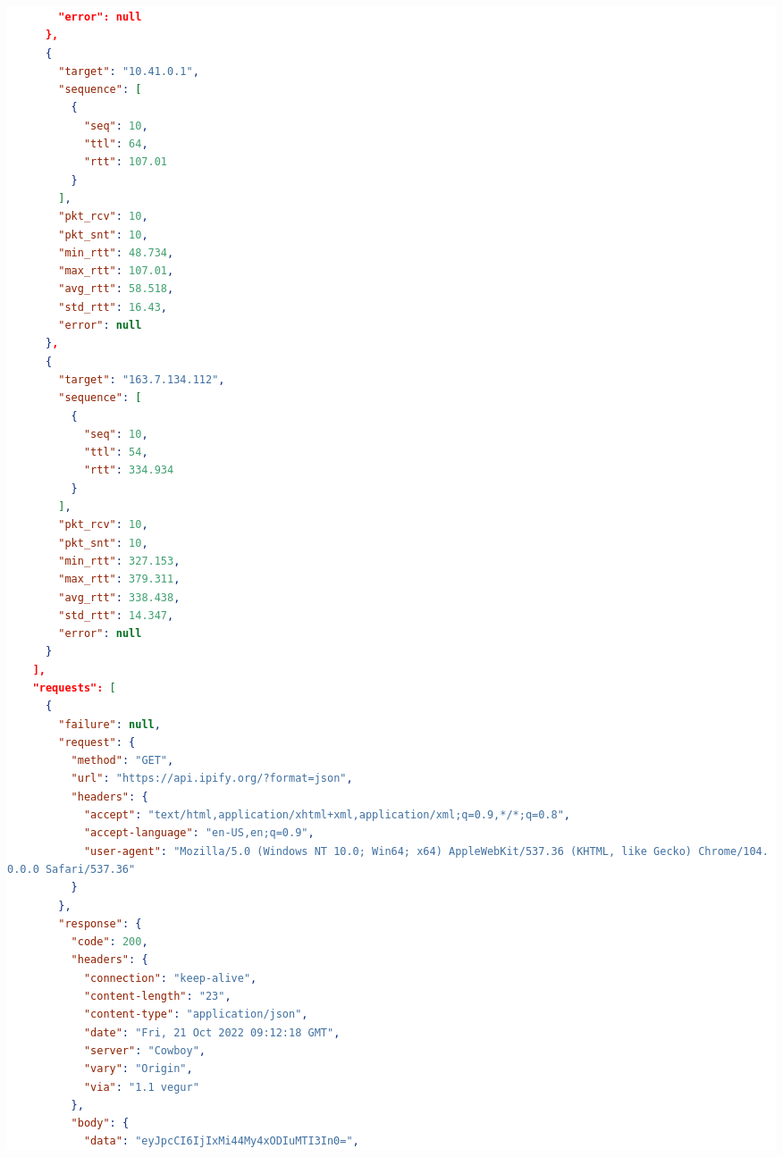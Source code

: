 ```JSON
        "error": null
      },
      {
        "target": "10.41.0.1",
        "sequence": [
          {
            "seq": 10,
            "ttl": 64,
            "rtt": 107.01
          }
        ],
        "pkt_rcv": 10,
        "pkt_snt": 10,
        "min_rtt": 48.734,
        "max_rtt": 107.01,
        "avg_rtt": 58.518,
        "std_rtt": 16.43,
        "error": null
      },
      {
        "target": "163.7.134.112",
        "sequence": [
          {
            "seq": 10,
            "ttl": 54,
            "rtt": 334.934
          }
        ],
        "pkt_rcv": 10,
        "pkt_snt": 10,
        "min_rtt": 327.153,
        "max_rtt": 379.311,
        "avg_rtt": 338.438,
        "std_rtt": 14.347,
        "error": null
      }
    ],
    "requests": [
      {
        "failure": null,
        "request": {
          "method": "GET",
          "url": "https://api.ipify.org/?format=json",
          "headers": {
            "accept": "text/html,application/xhtml+xml,application/xml;q=0.9,*/*;q=0.8",
            "accept-language": "en-US,en;q=0.9",
            "user-agent": "Mozilla/5.0 (Windows NT 10.0; Win64; x64) AppleWebKit/537.36 (KHTML, like Gecko) Chrome/104.0.0.0 Safari/537.36"
          }
        },
        "response": {
          "code": 200,
          "headers": {
            "connection": "keep-alive",
            "content-length": "23",
            "content-type": "application/json",
            "date": "Fri, 21 Oct 2022 09:12:18 GMT",
            "server": "Cowboy",
            "vary": "Origin",
            "via": "1.1 vegur"
          },
          "body": {
            "data": "eyJpcCI6IjIxMi44My4xODIuMTI3In0=",
```